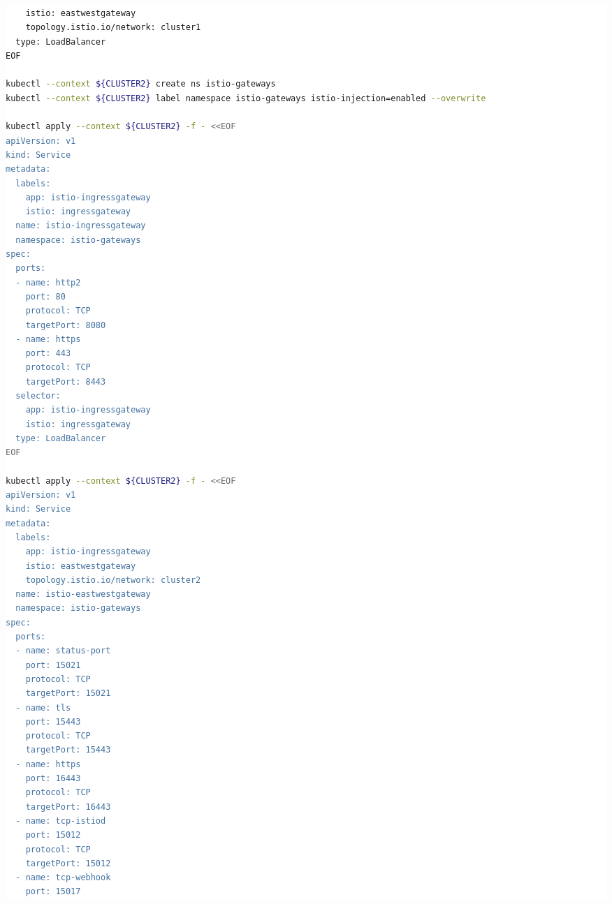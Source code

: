 ```bash
    istio: eastwestgateway
    topology.istio.io/network: cluster1
  type: LoadBalancer
EOF

kubectl --context ${CLUSTER2} create ns istio-gateways
kubectl --context ${CLUSTER2} label namespace istio-gateways istio-injection=enabled --overwrite

kubectl apply --context ${CLUSTER2} -f - <<EOF
apiVersion: v1
kind: Service
metadata:
  labels:
    app: istio-ingressgateway
    istio: ingressgateway
  name: istio-ingressgateway
  namespace: istio-gateways
spec:
  ports:
  - name: http2
    port: 80
    protocol: TCP
    targetPort: 8080
  - name: https
    port: 443
    protocol: TCP
    targetPort: 8443
  selector:
    app: istio-ingressgateway
    istio: ingressgateway
  type: LoadBalancer
EOF

kubectl apply --context ${CLUSTER2} -f - <<EOF
apiVersion: v1
kind: Service
metadata:
  labels:
    app: istio-ingressgateway
    istio: eastwestgateway
    topology.istio.io/network: cluster2
  name: istio-eastwestgateway
  namespace: istio-gateways
spec:
  ports:
  - name: status-port
    port: 15021
    protocol: TCP
    targetPort: 15021
  - name: tls
    port: 15443
    protocol: TCP
    targetPort: 15443
  - name: https
    port: 16443
    protocol: TCP
    targetPort: 16443
  - name: tcp-istiod
    port: 15012
    protocol: TCP
    targetPort: 15012
  - name: tcp-webhook
    port: 15017
```